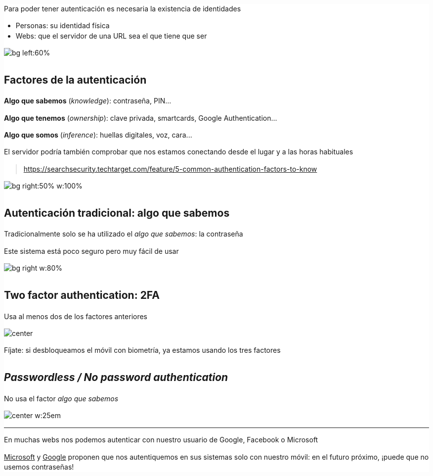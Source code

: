 Para poder tener autenticación es necesaria la existencia de identidades

- Personas: su identidad física
- Webs: que el servidor de una URL sea el que tiene que ser

![bg left:60%](https://technofaq.org/wp-content/uploads/2015/06/idtheft830-1024x659.jpg.webp)




## Factores de la autenticación

**Algo que sabemos** (*knowledge*): contraseña, PIN...

**Algo que tenemos** (*ownership*): clave privada, smartcards, Google Authentication...

**Algo que somos** (*inference*): huellas digitales, voz, cara...

El servidor podría también comprobar que nos estamos conectando desde el lugar y a las horas habituales

> https://searchsecurity.techtarget.com/feature/5-common-authentication-factors-to-know

![bg right:50% w:100%](https://cdn.ttgtmedia.com/rms/onlineimages/security-multifactor_authentication.png)



## Autenticación tradicional: algo que sabemos

Tradicionalmente solo se ha utilizado el *algo que sabemos*: la contraseña

Este sistema está poco seguro pero muy fácil de usar

![bg right w:80%](https://upload.wikimedia.org/wikipedia/commons/f/f1/Mediawiki_1.25_sign_in_form.png)

## Two factor authentication: 2FA

Usa al menos dos de los factores anteriores

![center](https://4.bp.blogspot.com/-JSXGwbHpQCQ/W1FIvIjGNLI/AAAAAAAAIJM/E1oNm8OE-vIJsEc-VzYbuNK5a6YLwPyvwCLcBGAs/s1600/Two%2BFactor%2BAuthentication.jpg)

Fíjate: si desbloqueamos el móvil con biometría, ya estamos usando los tres factores



## *Passwordless / No password authentication*

No usa el factor *algo que sabemos*

![center w:25em](https://doubleoctopus.com/wp-content/uploads/2020/04/img_5e8b02587d9e4.png)

---

En muchas webs nos podemos autenticar con nuestro usuario de Google, Facebook o Microsoft

[Microsoft](https://www.microsoft.com/en-us/security/business/identity-access-management/passwordless-authentication) y [Google](https://androidcommunity.com/google-planning-on-a-more-secure-no-password-future-20210506/) proponen que nos autentiquemos en sus sistemas solo con nuestro móvil: en el futuro próximo, ¡puede que no usemos contraseñas!
